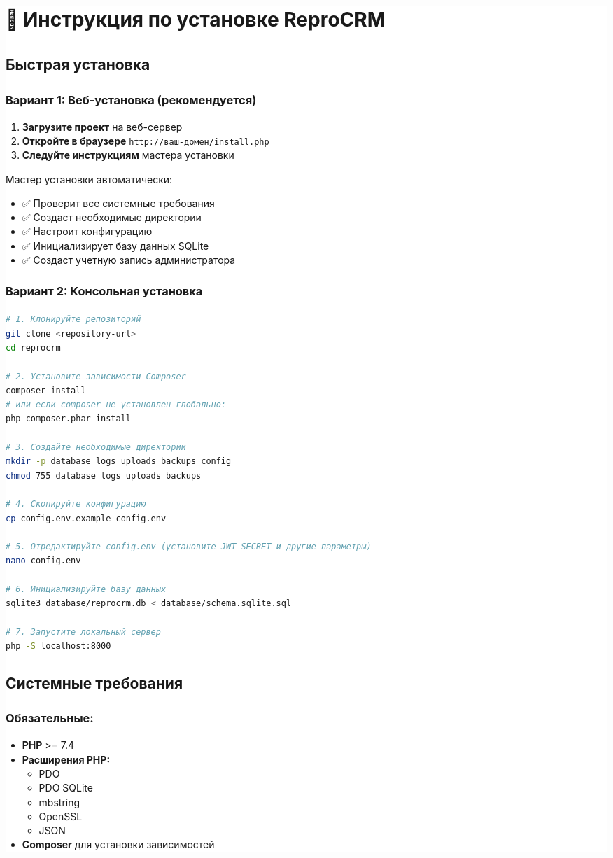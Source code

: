 # 🚀 Инструкция по установке ReproCRM

## Быстрая установка

### Вариант 1: Веб-установка (рекомендуется)

1. **Загрузите проект** на веб-сервер
2. **Откройте в браузере** `http://ваш-домен/install.php`
3. **Следуйте инструкциям** мастера установки

Мастер установки автоматически:
- ✅ Проверит все системные требования
- ✅ Создаст необходимые директории
- ✅ Настроит конфигурацию
- ✅ Инициализирует базу данных SQLite
- ✅ Создаст учетную запись администратора

### Вариант 2: Консольная установка

```bash
# 1. Клонируйте репозиторий
git clone <repository-url>
cd reprocrm

# 2. Установите зависимости Composer
composer install
# или если composer не установлен глобально:
php composer.phar install

# 3. Создайте необходимые директории
mkdir -p database logs uploads backups config
chmod 755 database logs uploads backups

# 4. Скопируйте конфигурацию
cp config.env.example config.env

# 5. Отредактируйте config.env (установите JWT_SECRET и другие параметры)
nano config.env

# 6. Инициализируйте базу данных
sqlite3 database/reprocrm.db < database/schema.sqlite.sql

# 7. Запустите локальный сервер
php -S localhost:8000
```

## Системные требования

### Обязательные:
- **PHP** >= 7.4
- **Расширения PHP:**
  - PDO
  - PDO SQLite
  - mbstring
  - OpenSSL
  - JSON
- **Composer** для установки зависимостей
